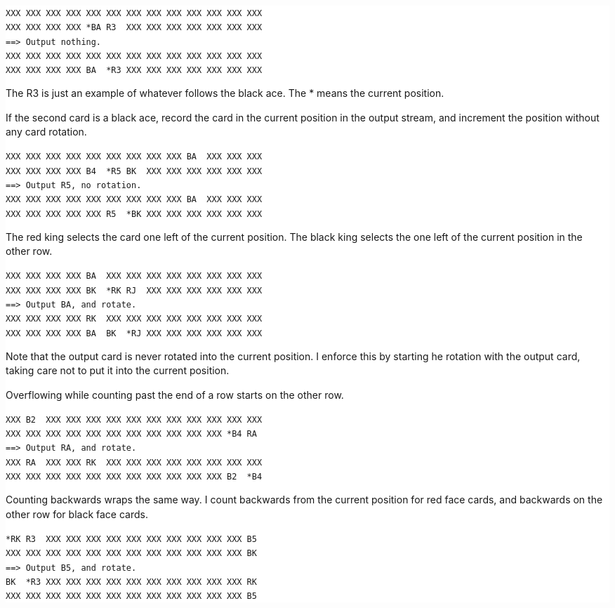 ```
XXX XXX XXX XXX XXX XXX XXX XXX XXX XXX XXX XXX XXX
XXX XXX XXX XXX *BA R3  XXX XXX XXX XXX XXX XXX XXX
==> Output nothing.
XXX XXX XXX XXX XXX XXX XXX XXX XXX XXX XXX XXX XXX
XXX XXX XXX XXX BA  *R3 XXX XXX XXX XXX XXX XXX XXX
```
The R3 is just an example of whatever follows the black ace.  The \* means the
current position.

If the second card is a black ace, record the card in the current position in
the output stream, and increment the position without any card rotation.

```
XXX XXX XXX XXX XXX XXX XXX XXX XXX BA  XXX XXX XXX
XXX XXX XXX XXX B4  *R5 BK  XXX XXX XXX XXX XXX XXX
==> Output R5, no rotation.
XXX XXX XXX XXX XXX XXX XXX XXX XXX BA  XXX XXX XXX
XXX XXX XXX XXX XXX R5  *BK XXX XXX XXX XXX XXX XXX
```

The red king selects the card one left of the current position.  The black king
selects the one left of the current position in the other row.

```
XXX XXX XXX XXX BA  XXX XXX XXX XXX XXX XXX XXX XXX
XXX XXX XXX XXX BK  *RK RJ  XXX XXX XXX XXX XXX XXX
==> Output BA, and rotate.
XXX XXX XXX XXX RK  XXX XXX XXX XXX XXX XXX XXX XXX
XXX XXX XXX XXX BA  BK  *RJ XXX XXX XXX XXX XXX XXX
```

Note that the output card is never rotated into the current position.  I
enforce this by starting he rotation with the output card, taking care not to
put it into the current position.

Overflowing while counting past the end of a row starts on the other row.

```
XXX B2  XXX XXX XXX XXX XXX XXX XXX XXX XXX XXX XXX
XXX XXX XXX XXX XXX XXX XXX XXX XXX XXX XXX *B4 RA
==> Output RA, and rotate.
XXX RA  XXX XXX RK  XXX XXX XXX XXX XXX XXX XXX XXX
XXX XXX XXX XXX XXX XXX XXX XXX XXX XXX XXX B2  *B4
```

Counting backwards wraps the same way.  I count backwards from the current
position for red face cards, and backwards on the other row for black face
cards.

```
*RK R3  XXX XXX XXX XXX XXX XXX XXX XXX XXX XXX B5
XXX XXX XXX XXX XXX XXX XXX XXX XXX XXX XXX XXX BK
==> Output B5, and rotate.
BK  *R3 XXX XXX XXX XXX XXX XXX XXX XXX XXX XXX RK
XXX XXX XXX XXX XXX XXX XXX XXX XXX XXX XXX XXX B5
```
